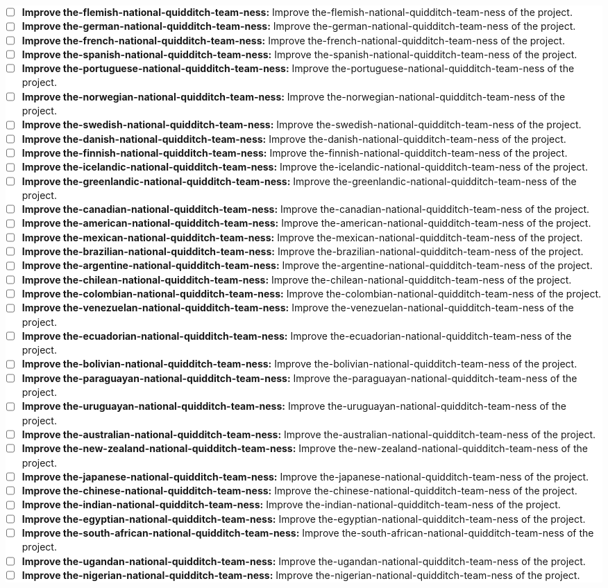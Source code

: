 - [ ] **Improve the-flemish-national-quidditch-team-ness:** Improve the-flemish-national-quidditch-team-ness of the project.
- [ ] **Improve the-german-national-quidditch-team-ness:** Improve the-german-national-quidditch-team-ness of the project.
- [ ] **Improve the-french-national-quidditch-team-ness:** Improve the-french-national-quidditch-team-ness of the project.
- [ ] **Improve the-spanish-national-quidditch-team-ness:** Improve the-spanish-national-quidditch-team-ness of the project.
- [ ] **Improve the-portuguese-national-quidditch-team-ness:** Improve the-portuguese-national-quidditch-team-ness of the project.
- [ ] **Improve the-norwegian-national-quidditch-team-ness:** Improve the-norwegian-national-quidditch-team-ness of the project.
- [ ] **Improve the-swedish-national-quidditch-team-ness:** Improve the-swedish-national-quidditch-team-ness of the project.
- [ ] **Improve the-danish-national-quidditch-team-ness:** Improve the-danish-national-quidditch-team-ness of the project.
- [ ] **Improve the-finnish-national-quidditch-team-ness:** Improve the-finnish-national-quidditch-team-ness of the project.
- [ ] **Improve the-icelandic-national-quidditch-team-ness:** Improve the-icelandic-national-quidditch-team-ness of the project.
- [ ] **Improve the-greenlandic-national-quidditch-team-ness:** Improve the-greenlandic-national-quidditch-team-ness of the project.
- [ ] **Improve the-canadian-national-quidditch-team-ness:** Improve the-canadian-national-quidditch-team-ness of the project.
- [ ] **Improve the-american-national-quidditch-team-ness:** Improve the-american-national-quidditch-team-ness of the project.
- [ ] **Improve the-mexican-national-quidditch-team-ness:** Improve the-mexican-national-quidditch-team-ness of the project.
- [ ] **Improve the-brazilian-national-quidditch-team-ness:** Improve the-brazilian-national-quidditch-team-ness of the project.
- [ ] **Improve the-argentine-national-quidditch-team-ness:** Improve the-argentine-national-quidditch-team-ness of the project.
- [ ] **Improve the-chilean-national-quidditch-team-ness:** Improve the-chilean-national-quidditch-team-ness of the project.
- [ ] **Improve the-colombian-national-quidditch-team-ness:** Improve the-colombian-national-quidditch-team-ness of the project.
- [ ] **Improve the-venezuelan-national-quidditch-team-ness:** Improve the-venezuelan-national-quidditch-team-ness of the project.
- [ ] **Improve the-ecuadorian-national-quidditch-team-ness:** Improve the-ecuadorian-national-quidditch-team-ness of the project.
- [ ] **Improve the-bolivian-national-quidditch-team-ness:** Improve the-bolivian-national-quidditch-team-ness of the project.
- [ ] **Improve the-paraguayan-national-quidditch-team-ness:** Improve the-paraguayan-national-quidditch-team-ness of the project.
- [ ] **Improve the-uruguayan-national-quidditch-team-ness:** Improve the-uruguayan-national-quidditch-team-ness of the project.
- [ ] **Improve the-australian-national-quidditch-team-ness:** Improve the-australian-national-quidditch-team-ness of the project.
- [ ] **Improve the-new-zealand-national-quidditch-team-ness:** Improve the-new-zealand-national-quidditch-team-ness of the project.
- [ ] **Improve the-japanese-national-quidditch-team-ness:** Improve the-japanese-national-quidditch-team-ness of the project.
- [ ] **Improve the-chinese-national-quidditch-team-ness:** Improve the-chinese-national-quidditch-team-ness of the project.
- [ ] **Improve the-indian-national-quidditch-team-ness:** Improve the-indian-national-quidditch-team-ness of the project.
- [ ] **Improve the-egyptian-national-quidditch-team-ness:** Improve the-egyptian-national-quidditch-team-ness of the project.
- [ ] **Improve the-south-african-national-quidditch-team-ness:** Improve the-south-african-national-quidditch-team-ness of the project.
- [ ] **Improve the-ugandan-national-quidditch-team-ness:** Improve the-ugandan-national-quidditch-team-ness of the project.
- [ ] **Improve the-nigerian-national-quidditch-team-ness:** Improve the-nigerian-national-quidditch-team-ness of the project.